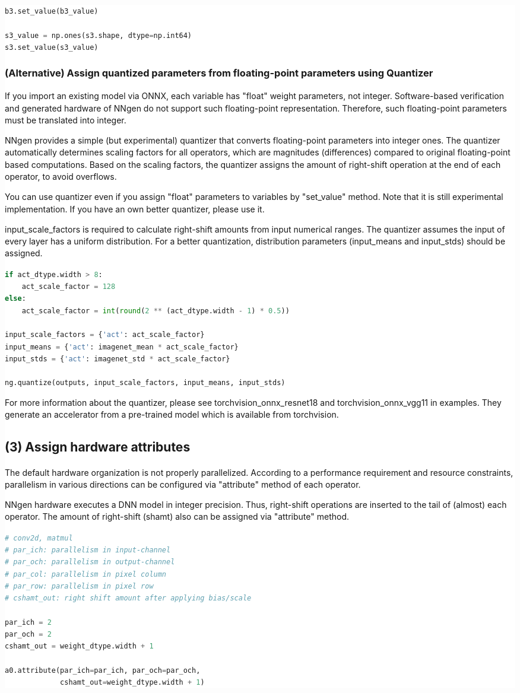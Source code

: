 ``` python
b3.set_value(b3_value)

s3_value = np.ones(s3.shape, dtype=np.int64)
s3.set_value(s3_value)
```

### (Alternative) Assign quantized parameters from floating-point parameters using Quantizer

If you import an existing model via ONNX, each variable has "float" weight parameters, not integer. Software-based verification and generated hardware of NNgen do not support such floating-point representation. Therefore, such floating-point parameters must be translated into integer.

NNgen provides a simple (but experimental) quantizer that converts floating-point parameters into integer ones. The quantizer automatically determines scaling factors for all operators, which are magnitudes (differences) compared to original floating-point based computations. Based on the scaling factors, the quantizer assigns the amount of right-shift operation at the end of each operator, to avoid overflows.

You can use quantizer even if you assign "float" parameters to variables by "set_value" method. Note that it is still experimental implementation. If you have an own better quantizer, please use it.

input_scale_factors is required to calculate right-shift amounts from input numerical ranges.
The quantizer assumes the input of every layer has a uniform distribution. For a better quantization, distribution parameters (input_means and input_stds) should be assigned.

```python
if act_dtype.width > 8:
    act_scale_factor = 128
else:
    act_scale_factor = int(round(2 ** (act_dtype.width - 1) * 0.5))

input_scale_factors = {'act': act_scale_factor}
input_means = {'act': imagenet_mean * act_scale_factor}
input_stds = {'act': imagenet_std * act_scale_factor}

ng.quantize(outputs, input_scale_factors, input_means, input_stds)
```

For more information about the quantizer, please see torchvision_onnx_resnet18 and torchvision_onnx_vgg11 in examples.
They generate an accelerator from a pre-trained model which is available from torchvision.

(3) Assign hardware attributes
--------------------

The default hardware organization is not properly parallelized. According to a performance requirement and resource constraints, parallelism in various directions can be configured via "attribute" method of each operator.

NNgen hardware executes a DNN model in integer precision. Thus, right-shift operations are inserted to the tail of (almost) each operator. The amount of right-shift (shamt) also can be assigned via "attribute" method.

``` python
# conv2d, matmul
# par_ich: parallelism in input-channel
# par_och: parallelism in output-channel
# par_col: parallelism in pixel column
# par_row: parallelism in pixel row
# cshamt_out: right shift amount after applying bias/scale

par_ich = 2
par_och = 2
cshamt_out = weight_dtype.width + 1

a0.attribute(par_ich=par_ich, par_och=par_och,
             cshamt_out=weight_dtype.width + 1)
```